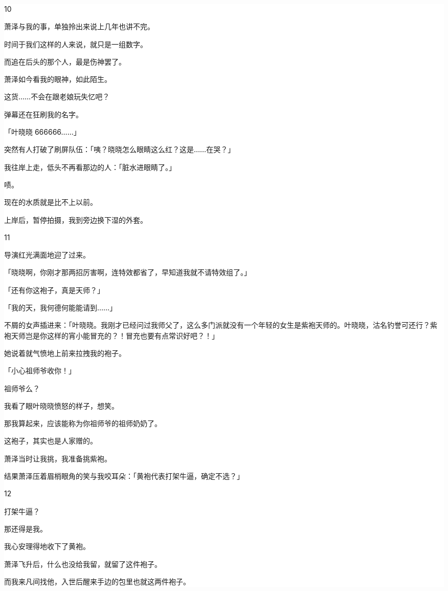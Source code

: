10

萧泽与我的事，单独拎出来说上几年也讲不完。

时间于我们这样的人来说，就只是一组数字。

而追在后头的那个人，最是伤神罢了。

萧泽如今看我的眼神，如此陌生。

这货……不会在跟老娘玩失忆吧？

弹幕还在狂刷我的名字。

「叶晓晓 666666……」

突然有人打破了刷屏队伍：「咦？晓晓怎么眼睛这么红？这是……在哭？」

我往岸上走，低头不再看那边的人：「脏水进眼睛了。」

啧。

现在的水质就是比不上以前。

上岸后，暂停拍摄，我到旁边换下湿的外套。

11

导演红光满面地迎了过来。

「晓晓啊，你刚才那两招厉害啊，连特效都省了，早知道我就不请特效组了。」

「还有你这袍子，真是天师？」

「我的天，我何德何能能请到……」

不屑的女声插进来：「叶晓晓。我刚才已经问过我师父了，这么多门派就没有一个年轻的女生是紫袍天师的。叶晓晓，沽名钓誉可还行？紫袍天师岂是你这样的宵小能冒充的？！冒充也要有点常识好吧？！」

她说着就气愤地上前来拉拽我的袍子。

「小心祖师爷收你！」

祖师爷么？

我看了眼叶晓晓愤怒的样子，想笑。

那我算起来，应该能称为你祖师爷的祖师奶奶了。

这袍子，其实也是人家赠的。

萧泽当时让我挑，我准备挑紫袍。

结果萧泽压着眉梢眼角的笑与我咬耳朵：「黄袍代表打架牛逼，确定不选？」

12

打架牛逼？

那还得是我。

我心安理得地收下了黄袍。

萧泽飞升后，什么也没给我留，就留了这件袍子。

而我来凡间找他，入世后醒来手边的包里也就这两件袍子。
